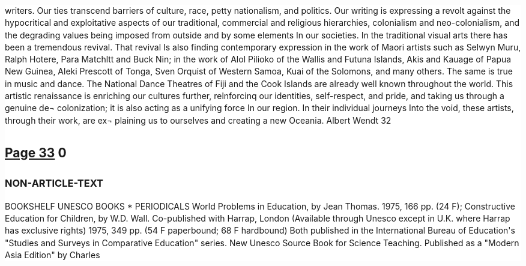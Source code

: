 writers.
Our ties transcend barriers of
culture, race, petty nationalism, and
politics. Our writing is expressing a
revolt against the hypocritical and
exploitative aspects of our traditional,
commercial and religious hierarchies,
colonialism and neo-colonialism, and
the degrading values being imposed
from outside and by some elements
In our societies.
In the traditional visual arts there
has been a tremendous revival. That
revival Is also finding contemporary
expression in the work of Maori artists
such as Selwyn Muru, Ralph Hotere,
Para Matchltt and Buck Nin; in the
work of Alol Pilioko of the Wallis and
Futuna Islands, Akis and Kauage of
Papua New Guinea, Aleki Prescott of
Tonga, Sven Orquist of Western
Samoa, Kuai of the Solomons, and
many others.
The same is true in music and
dance. The National Dance Theatres
of Fiji and the Cook Islands are
already well known throughout the
world.
This artistic renaissance is enriching
our cultures further, relnforcinq our
identities, self-respect, and pride, and
taking us through a genuine de¬
colonization; it is also acting as a
unifying force In our region. In their
individual journeys Into the void, these
artists, through their work, are ex¬
plaining us to ourselves and creating
a new Oceania.
Albert Wendt
32

## [Page 33](https://demo.humlab.umu.se/courier/074819engo.pdf#page=33) 0

### NON-ARTICLE-TEXT

BOOKSHELF
UNESCO BOOKS * PERIODICALS
World Problems in Education, by
Jean Thomas. 1975, 166 pp. (24 F);
Constructive Education for Children,
by W.D. Wall. Co-published with
Harrap, London (Available through
Unesco except in U.K. where Harrap
has exclusive rights) 1975, 349 pp.
(54 F paperbound; 68 F hardbound)
Both published in the International
Bureau of Education's "Studies and
Surveys in Comparative Education"
series.
New Unesco Source Book for
Science Teaching. Published as a
"Modern Asia Edition" by Charles